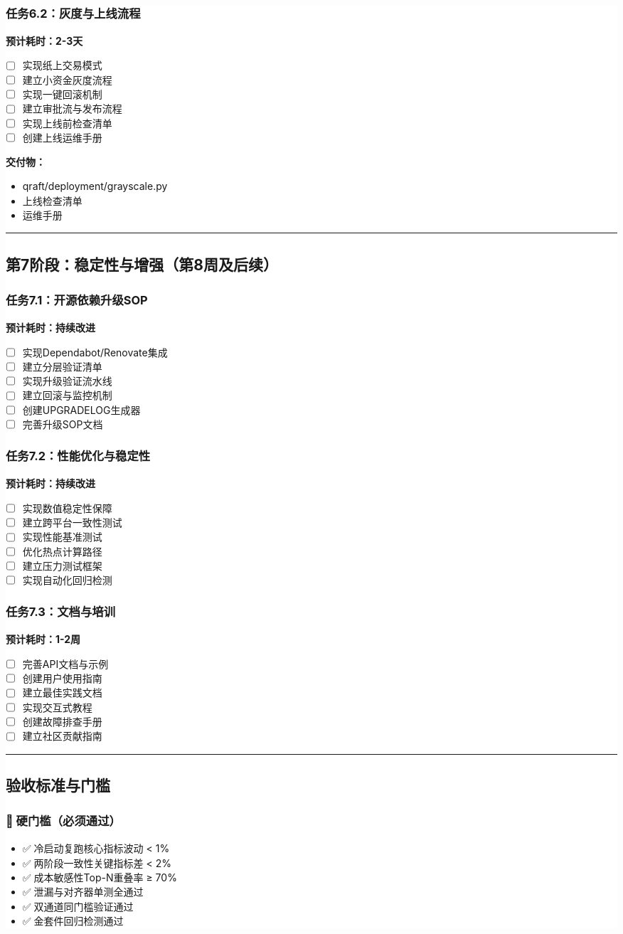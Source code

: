 ### 任务6.2：灰度与上线流程
**预计耗时：2-3天**
- [ ] 实现纸上交易模式
- [ ] 建立小资金灰度流程
- [ ] 实现一键回滚机制
- [ ] 建立审批流与发布流程
- [ ] 实现上线前检查清单
- [ ] 创建上线运维手册

**交付物：**
- qraft/deployment/grayscale.py
- 上线检查清单
- 运维手册

---

## 第7阶段：稳定性与增强（第8周及后续）

### 任务7.1：开源依赖升级SOP
**预计耗时：持续改进**
- [ ] 实现Dependabot/Renovate集成
- [ ] 建立分层验证清单
- [ ] 实现升级验证流水线
- [ ] 建立回滚与监控机制
- [ ] 创建UPGRADELOG生成器
- [ ] 完善升级SOP文档

### 任务7.2：性能优化与稳定性
**预计耗时：持续改进**
- [ ] 实现数值稳定性保障
- [ ] 建立跨平台一致性测试
- [ ] 实现性能基准测试
- [ ] 优化热点计算路径
- [ ] 建立压力测试框架
- [ ] 实现自动化回归检测

### 任务7.3：文档与培训
**预计耗时：1-2周**
- [ ] 完善API文档与示例
- [ ] 创建用户使用指南
- [ ] 建立最佳实践文档
- [ ] 实现交互式教程
- [ ] 创建故障排查手册
- [ ] 建立社区贡献指南

---

## 验收标准与门槛

### 🎯 硬门槛（必须通过）
- ✅ 冷启动复跑核心指标波动 < 1%
- ✅ 两阶段一致性关键指标差 < 2%
- ✅ 成本敏感性Top-N重叠率 ≥ 70%
- ✅ 泄漏与对齐器单测全通过
- ✅ 双通道同门槛验证通过
- ✅ 金套件回归检测通过
